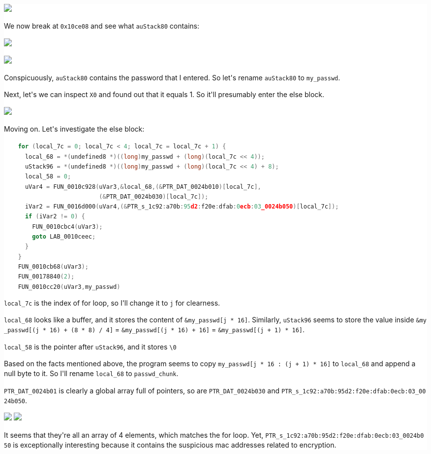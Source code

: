 ![](https://i.imgur.com/RIRACVE.png)

We now break at `0x10ce08` and see what `auStack80` contains:

![](https://i.imgur.com/OTYsomn.png)

![](https://i.imgur.com/1XM2lWl.png)

Conspicuously, `auStack80` contains the password that I entered. So let's rename `auStack80` to `my_passwd`.

Next, let's we can inspect `X0` and found out that it equals 1. So it'll presumably enter the else block.

![](https://i.imgur.com/FI25l5I.png)

Moving on. Let's investigate the else block:

```c
    for (local_7c = 0; local_7c < 4; local_7c = local_7c + 1) {
      local_68 = *(undefined8 *)((long)my_passwd + (long)(local_7c << 4));
      uStack96 = *(undefined8 *)((long)my_passwd + (long)(local_7c << 4) + 8);
      local_58 = 0;
      uVar4 = FUN_0010c928(uVar3,&local_68,(&PTR_DAT_0024b010)[local_7c],
                           (&PTR_DAT_0024b030)[local_7c]);
      iVar2 = FUN_0016d000(uVar4,(&PTR_s_1c92:a70b:95d2:f20e:dfab:0ecb:03_0024b050)[local_7c]);
      if (iVar2 != 0) {
        FUN_0010cbc4(uVar3);
        goto LAB_0010ceec;
      }
    }
    FUN_0010cb68(uVar3);
    FUN_00178840(2);
    FUN_0010cc20(uVar3,my_passwd)
```

`local_7c` is the index of for loop, so I'll change it to `j` for clearness.

`local_68` looks like a buffer, and it stores the content of `&my_passwd[j * 16]`. Similarly, `uStack96` seems to store the value inside `&my_passwd[(j * 16) + (8 * 8) / 4]` = `&my_passwd[(j * 16) + 16]` = `&my_passwd[(j + 1) * 16]`.

`local_58` is the pointer after `uStack96`, and it stores `\0`

Based on the facts mentioned above, the program seems to copy `my_passwd[j * 16 : (j + 1) * 16]` to `local_68` and append a null byte to it. So I'll rename `local_68` to `passwd_chunk`.

`PTR_DAT_0024b01` is clearly a global array full of pointers, so are `PTR_DAT_0024b030` and `PTR_s_1c92:a70b:95d2:f20e:dfab:0ecb:03_0024b050`.

![](https://i.imgur.com/XK14zNs.png)
![](https://i.imgur.com/M6JXiyb.png)

It seems that they're all an array of 4 elements, which matches the for loop. Yet, `PTR_s_1c92:a70b:95d2:f20e:dfab:0ecb:03_0024b050` is exceptionally interesting because it contains the suspicious mac addresses related to encryption.
